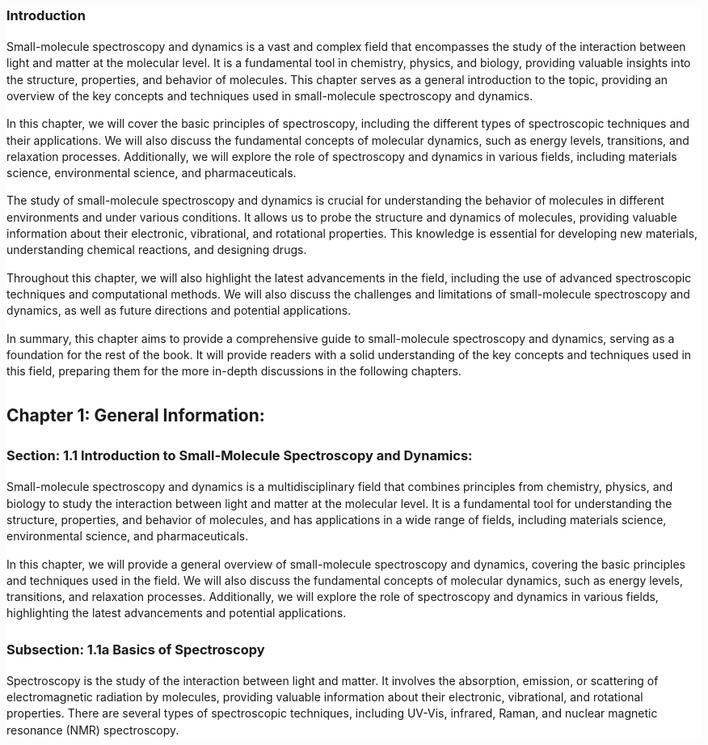 ### Introduction

Small-molecule spectroscopy and dynamics is a vast and complex field that encompasses the study of the interaction between light and matter at the molecular level. It is a fundamental tool in chemistry, physics, and biology, providing valuable insights into the structure, properties, and behavior of molecules. This chapter serves as a general introduction to the topic, providing an overview of the key concepts and techniques used in small-molecule spectroscopy and dynamics.

In this chapter, we will cover the basic principles of spectroscopy, including the different types of spectroscopic techniques and their applications. We will also discuss the fundamental concepts of molecular dynamics, such as energy levels, transitions, and relaxation processes. Additionally, we will explore the role of spectroscopy and dynamics in various fields, including materials science, environmental science, and pharmaceuticals.

The study of small-molecule spectroscopy and dynamics is crucial for understanding the behavior of molecules in different environments and under various conditions. It allows us to probe the structure and dynamics of molecules, providing valuable information about their electronic, vibrational, and rotational properties. This knowledge is essential for developing new materials, understanding chemical reactions, and designing drugs.

Throughout this chapter, we will also highlight the latest advancements in the field, including the use of advanced spectroscopic techniques and computational methods. We will also discuss the challenges and limitations of small-molecule spectroscopy and dynamics, as well as future directions and potential applications.

In summary, this chapter aims to provide a comprehensive guide to small-molecule spectroscopy and dynamics, serving as a foundation for the rest of the book. It will provide readers with a solid understanding of the key concepts and techniques used in this field, preparing them for the more in-depth discussions in the following chapters. 


## Chapter 1: General Information:

### Section: 1.1 Introduction to Small-Molecule Spectroscopy and Dynamics:

Small-molecule spectroscopy and dynamics is a multidisciplinary field that combines principles from chemistry, physics, and biology to study the interaction between light and matter at the molecular level. It is a fundamental tool for understanding the structure, properties, and behavior of molecules, and has applications in a wide range of fields, including materials science, environmental science, and pharmaceuticals.

In this chapter, we will provide a general overview of small-molecule spectroscopy and dynamics, covering the basic principles and techniques used in the field. We will also discuss the fundamental concepts of molecular dynamics, such as energy levels, transitions, and relaxation processes. Additionally, we will explore the role of spectroscopy and dynamics in various fields, highlighting the latest advancements and potential applications.

### Subsection: 1.1a Basics of Spectroscopy

Spectroscopy is the study of the interaction between light and matter. It involves the absorption, emission, or scattering of electromagnetic radiation by molecules, providing valuable information about their electronic, vibrational, and rotational properties. There are several types of spectroscopic techniques, including UV-Vis, infrared, Raman, and nuclear magnetic resonance (NMR) spectroscopy.
